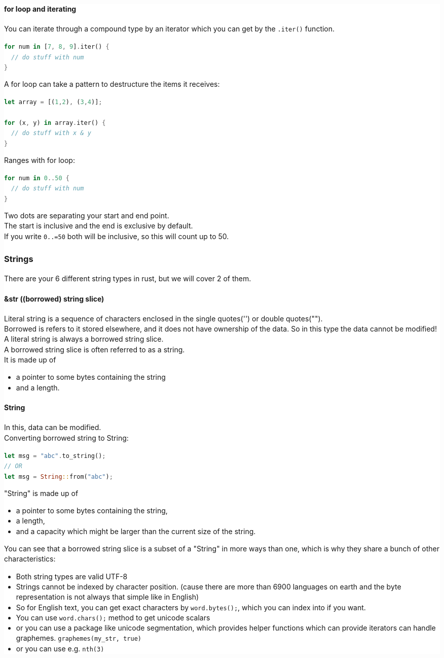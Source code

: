 #### for loop and iterating
You can iterate through a compound type by an iterator which you can get by the `.iter()` function.
```rust
for num in [7, 8, 9].iter() {
  // do stuff with num
}
```
A for loop can take a pattern to destructure the items it receives:
```rust
let array = [(1,2), (3,4)];

for (x, y) in array.iter() {
  // do stuff with x & y
}
```
Ranges with for loop:
```rust
for num in 0..50 {
  // do stuff with num
}
```
Two dots are separating your start and end point.  
The start is inclusive and the end is exclusive by default.  
If you write `0..=50` both will be inclusive, so this will count up to 50.

### Strings
There are your 6 different string types in rust, but we will cover 2 of them.
#### &str ((borrowed) string slice)
Literal string is a sequence of characters enclosed in the single quotes('') or double quotes("").  
Borrowed is refers to it stored elsewhere, and it does not have ownership of the data. So in this type the data cannot be modified!  
A literal string is always a borrowed string slice.  
A borrowed string slice is often referred to as a string.  
It is made up of 
* a pointer to some bytes containing the string 
* and a length.


#### String
In this, data can be modified.  
Converting borrowed string to String:
```rust
let msg = "abc".to_string();
// OR
let msg = String::from("abc");
```
"String" is made up of 
* a pointer to some bytes containing the string, 
* a length,
* and a capacity which might be larger than the current size of the string.

You can see that a borrowed string slice is a subset of a "String" in more ways than one, which is why they share a bunch of other characteristics:
 - Both string types are valid UTF-8
 - Strings cannot be indexed by character position. (cause there are more than 6900 languages on earth and the byte representation is not always that simple like in English)
  - So for English text, you can get exact characters by `word.bytes();`, which you can index into if you want.
  - You can use `word.chars();` method to get unicode scalars
  - or you can use a package like unicode segmentation, which provides helper functions which can provide iterators can handle graphemes. `graphemes(my_str, true)`
  - or you can use e.g. `nth(3)`
